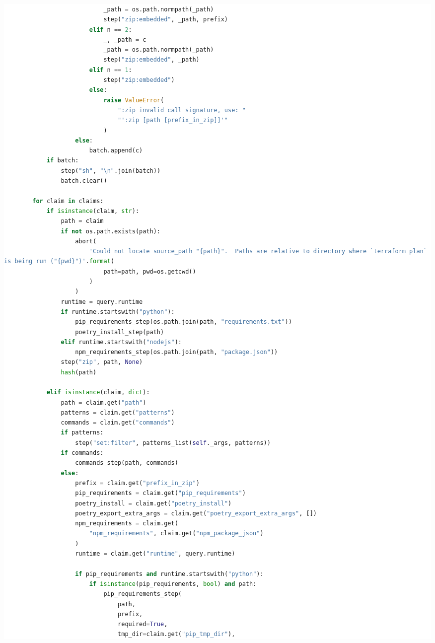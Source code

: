 ```python
                            _path = os.path.normpath(_path)
                            step("zip:embedded", _path, prefix)
                        elif n == 2:
                            _, _path = c
                            _path = os.path.normpath(_path)
                            step("zip:embedded", _path)
                        elif n == 1:
                            step("zip:embedded")
                        else:
                            raise ValueError(
                                ":zip invalid call signature, use: "
                                "':zip [path [prefix_in_zip]]'"
                            )
                    else:
                        batch.append(c)
            if batch:
                step("sh", "\n".join(batch))
                batch.clear()

        for claim in claims:
            if isinstance(claim, str):
                path = claim
                if not os.path.exists(path):
                    abort(
                        'Could not locate source_path "{path}".  Paths are relative to directory where `terraform plan` is being run ("{pwd}")'.format(
                            path=path, pwd=os.getcwd()
                        )
                    )
                runtime = query.runtime
                if runtime.startswith("python"):
                    pip_requirements_step(os.path.join(path, "requirements.txt"))
                    poetry_install_step(path)
                elif runtime.startswith("nodejs"):
                    npm_requirements_step(os.path.join(path, "package.json"))
                step("zip", path, None)
                hash(path)

            elif isinstance(claim, dict):
                path = claim.get("path")
                patterns = claim.get("patterns")
                commands = claim.get("commands")
                if patterns:
                    step("set:filter", patterns_list(self._args, patterns))
                if commands:
                    commands_step(path, commands)
                else:
                    prefix = claim.get("prefix_in_zip")
                    pip_requirements = claim.get("pip_requirements")
                    poetry_install = claim.get("poetry_install")
                    poetry_export_extra_args = claim.get("poetry_export_extra_args", [])
                    npm_requirements = claim.get(
                        "npm_requirements", claim.get("npm_package_json")
                    )
                    runtime = claim.get("runtime", query.runtime)

                    if pip_requirements and runtime.startswith("python"):
                        if isinstance(pip_requirements, bool) and path:
                            pip_requirements_step(
                                path,
                                prefix,
                                required=True,
                                tmp_dir=claim.get("pip_tmp_dir"),
```
